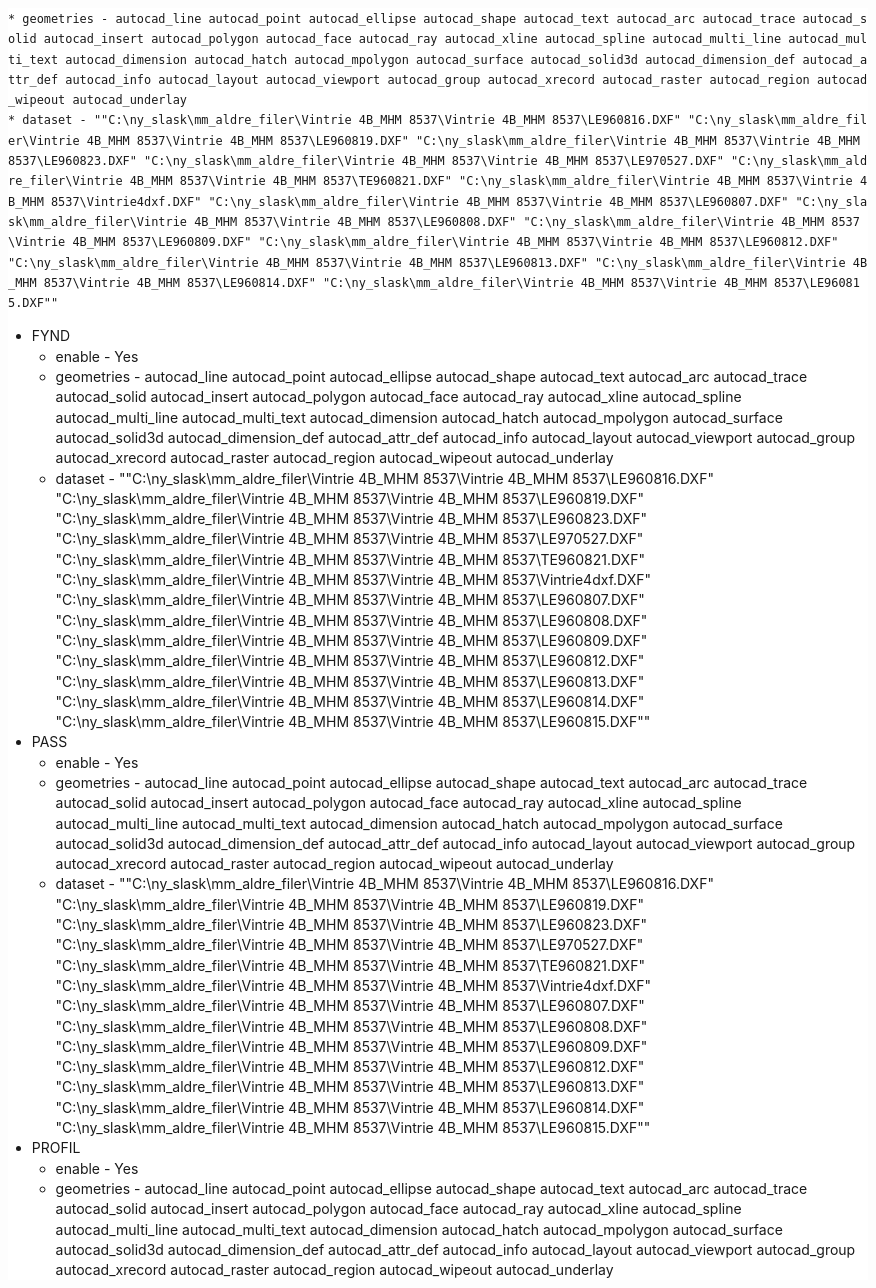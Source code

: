    * geometries - autocad_line autocad_point autocad_ellipse autocad_shape autocad_text autocad_arc autocad_trace autocad_solid autocad_insert autocad_polygon autocad_face autocad_ray autocad_xline autocad_spline autocad_multi_line autocad_multi_text autocad_dimension autocad_hatch autocad_mpolygon autocad_surface autocad_solid3d autocad_dimension_def autocad_attr_def autocad_info autocad_layout autocad_viewport autocad_group autocad_xrecord autocad_raster autocad_region autocad_wipeout autocad_underlay
    * dataset - ""C:\ny_slask\mm_aldre_filer\Vintrie 4B_MHM 8537\Vintrie 4B_MHM 8537\LE960816.DXF" "C:\ny_slask\mm_aldre_filer\Vintrie 4B_MHM 8537\Vintrie 4B_MHM 8537\LE960819.DXF" "C:\ny_slask\mm_aldre_filer\Vintrie 4B_MHM 8537\Vintrie 4B_MHM 8537\LE960823.DXF" "C:\ny_slask\mm_aldre_filer\Vintrie 4B_MHM 8537\Vintrie 4B_MHM 8537\LE970527.DXF" "C:\ny_slask\mm_aldre_filer\Vintrie 4B_MHM 8537\Vintrie 4B_MHM 8537\TE960821.DXF" "C:\ny_slask\mm_aldre_filer\Vintrie 4B_MHM 8537\Vintrie 4B_MHM 8537\Vintrie4dxf.DXF" "C:\ny_slask\mm_aldre_filer\Vintrie 4B_MHM 8537\Vintrie 4B_MHM 8537\LE960807.DXF" "C:\ny_slask\mm_aldre_filer\Vintrie 4B_MHM 8537\Vintrie 4B_MHM 8537\LE960808.DXF" "C:\ny_slask\mm_aldre_filer\Vintrie 4B_MHM 8537\Vintrie 4B_MHM 8537\LE960809.DXF" "C:\ny_slask\mm_aldre_filer\Vintrie 4B_MHM 8537\Vintrie 4B_MHM 8537\LE960812.DXF" "C:\ny_slask\mm_aldre_filer\Vintrie 4B_MHM 8537\Vintrie 4B_MHM 8537\LE960813.DXF" "C:\ny_slask\mm_aldre_filer\Vintrie 4B_MHM 8537\Vintrie 4B_MHM 8537\LE960814.DXF" "C:\ny_slask\mm_aldre_filer\Vintrie 4B_MHM 8537\Vintrie 4B_MHM 8537\LE960815.DXF""
*  FYND
    * enable - Yes
    * geometries - autocad_line autocad_point autocad_ellipse autocad_shape autocad_text autocad_arc autocad_trace autocad_solid autocad_insert autocad_polygon autocad_face autocad_ray autocad_xline autocad_spline autocad_multi_line autocad_multi_text autocad_dimension autocad_hatch autocad_mpolygon autocad_surface autocad_solid3d autocad_dimension_def autocad_attr_def autocad_info autocad_layout autocad_viewport autocad_group autocad_xrecord autocad_raster autocad_region autocad_wipeout autocad_underlay
    * dataset - ""C:\ny_slask\mm_aldre_filer\Vintrie 4B_MHM 8537\Vintrie 4B_MHM 8537\LE960816.DXF" "C:\ny_slask\mm_aldre_filer\Vintrie 4B_MHM 8537\Vintrie 4B_MHM 8537\LE960819.DXF" "C:\ny_slask\mm_aldre_filer\Vintrie 4B_MHM 8537\Vintrie 4B_MHM 8537\LE960823.DXF" "C:\ny_slask\mm_aldre_filer\Vintrie 4B_MHM 8537\Vintrie 4B_MHM 8537\LE970527.DXF" "C:\ny_slask\mm_aldre_filer\Vintrie 4B_MHM 8537\Vintrie 4B_MHM 8537\TE960821.DXF" "C:\ny_slask\mm_aldre_filer\Vintrie 4B_MHM 8537\Vintrie 4B_MHM 8537\Vintrie4dxf.DXF" "C:\ny_slask\mm_aldre_filer\Vintrie 4B_MHM 8537\Vintrie 4B_MHM 8537\LE960807.DXF" "C:\ny_slask\mm_aldre_filer\Vintrie 4B_MHM 8537\Vintrie 4B_MHM 8537\LE960808.DXF" "C:\ny_slask\mm_aldre_filer\Vintrie 4B_MHM 8537\Vintrie 4B_MHM 8537\LE960809.DXF" "C:\ny_slask\mm_aldre_filer\Vintrie 4B_MHM 8537\Vintrie 4B_MHM 8537\LE960812.DXF" "C:\ny_slask\mm_aldre_filer\Vintrie 4B_MHM 8537\Vintrie 4B_MHM 8537\LE960813.DXF" "C:\ny_slask\mm_aldre_filer\Vintrie 4B_MHM 8537\Vintrie 4B_MHM 8537\LE960814.DXF" "C:\ny_slask\mm_aldre_filer\Vintrie 4B_MHM 8537\Vintrie 4B_MHM 8537\LE960815.DXF""
*  PASS
    * enable - Yes
    * geometries - autocad_line autocad_point autocad_ellipse autocad_shape autocad_text autocad_arc autocad_trace autocad_solid autocad_insert autocad_polygon autocad_face autocad_ray autocad_xline autocad_spline autocad_multi_line autocad_multi_text autocad_dimension autocad_hatch autocad_mpolygon autocad_surface autocad_solid3d autocad_dimension_def autocad_attr_def autocad_info autocad_layout autocad_viewport autocad_group autocad_xrecord autocad_raster autocad_region autocad_wipeout autocad_underlay
    * dataset - ""C:\ny_slask\mm_aldre_filer\Vintrie 4B_MHM 8537\Vintrie 4B_MHM 8537\LE960816.DXF" "C:\ny_slask\mm_aldre_filer\Vintrie 4B_MHM 8537\Vintrie 4B_MHM 8537\LE960819.DXF" "C:\ny_slask\mm_aldre_filer\Vintrie 4B_MHM 8537\Vintrie 4B_MHM 8537\LE960823.DXF" "C:\ny_slask\mm_aldre_filer\Vintrie 4B_MHM 8537\Vintrie 4B_MHM 8537\LE970527.DXF" "C:\ny_slask\mm_aldre_filer\Vintrie 4B_MHM 8537\Vintrie 4B_MHM 8537\TE960821.DXF" "C:\ny_slask\mm_aldre_filer\Vintrie 4B_MHM 8537\Vintrie 4B_MHM 8537\Vintrie4dxf.DXF" "C:\ny_slask\mm_aldre_filer\Vintrie 4B_MHM 8537\Vintrie 4B_MHM 8537\LE960807.DXF" "C:\ny_slask\mm_aldre_filer\Vintrie 4B_MHM 8537\Vintrie 4B_MHM 8537\LE960808.DXF" "C:\ny_slask\mm_aldre_filer\Vintrie 4B_MHM 8537\Vintrie 4B_MHM 8537\LE960809.DXF" "C:\ny_slask\mm_aldre_filer\Vintrie 4B_MHM 8537\Vintrie 4B_MHM 8537\LE960812.DXF" "C:\ny_slask\mm_aldre_filer\Vintrie 4B_MHM 8537\Vintrie 4B_MHM 8537\LE960813.DXF" "C:\ny_slask\mm_aldre_filer\Vintrie 4B_MHM 8537\Vintrie 4B_MHM 8537\LE960814.DXF" "C:\ny_slask\mm_aldre_filer\Vintrie 4B_MHM 8537\Vintrie 4B_MHM 8537\LE960815.DXF""
*  PROFIL
    * enable - Yes
    * geometries - autocad_line autocad_point autocad_ellipse autocad_shape autocad_text autocad_arc autocad_trace autocad_solid autocad_insert autocad_polygon autocad_face autocad_ray autocad_xline autocad_spline autocad_multi_line autocad_multi_text autocad_dimension autocad_hatch autocad_mpolygon autocad_surface autocad_solid3d autocad_dimension_def autocad_attr_def autocad_info autocad_layout autocad_viewport autocad_group autocad_xrecord autocad_raster autocad_region autocad_wipeout autocad_underlay